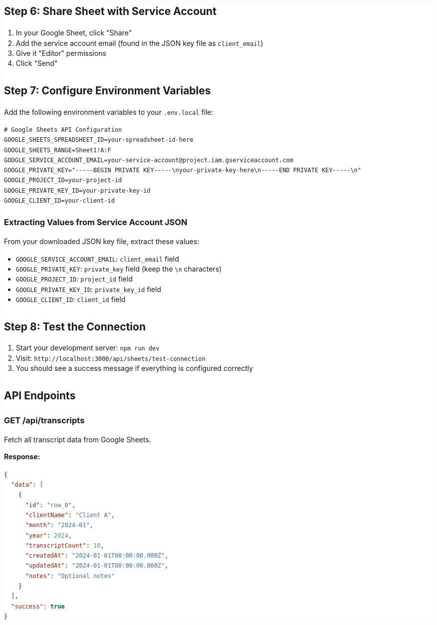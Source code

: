 ## Step 6: Share Sheet with Service Account

1. In your Google Sheet, click "Share"
2. Add the service account email (found in the JSON key file as `client_email`)
3. Give it "Editor" permissions
4. Click "Send"

## Step 7: Configure Environment Variables

Add the following environment variables to your `.env.local` file:

```env
# Google Sheets API Configuration
GOOGLE_SHEETS_SPREADSHEET_ID=your-spreadsheet-id-here
GOOGLE_SHEETS_RANGE=Sheet1!A:F
GOOGLE_SERVICE_ACCOUNT_EMAIL=your-service-account@project.iam.gserviceaccount.com
GOOGLE_PRIVATE_KEY="-----BEGIN PRIVATE KEY-----\nyour-private-key-here\n-----END PRIVATE KEY-----\n"
GOOGLE_PROJECT_ID=your-project-id
GOOGLE_PRIVATE_KEY_ID=your-private-key-id
GOOGLE_CLIENT_ID=your-client-id
```

### Extracting Values from Service Account JSON

From your downloaded JSON key file, extract these values:

- `GOOGLE_SERVICE_ACCOUNT_EMAIL`: `client_email` field
- `GOOGLE_PRIVATE_KEY`: `private_key` field (keep the `\n` characters)
- `GOOGLE_PROJECT_ID`: `project_id` field
- `GOOGLE_PRIVATE_KEY_ID`: `private_key_id` field
- `GOOGLE_CLIENT_ID`: `client_id` field

## Step 8: Test the Connection

1. Start your development server: `npm run dev`
2. Visit: `http://localhost:3000/api/sheets/test-connection`
3. You should see a success message if everything is configured correctly

## API Endpoints

### GET /api/transcripts
Fetch all transcript data from Google Sheets.

**Response:**
```json
{
  "data": [
    {
      "id": "row_0",
      "clientName": "Client A",
      "month": "2024-01",
      "year": 2024,
      "transcriptCount": 10,
      "createdAt": "2024-01-01T00:00:00.000Z",
      "updatedAt": "2024-01-01T00:00:00.000Z",
      "notes": "Optional notes"
    }
  ],
  "success": true
}
```
